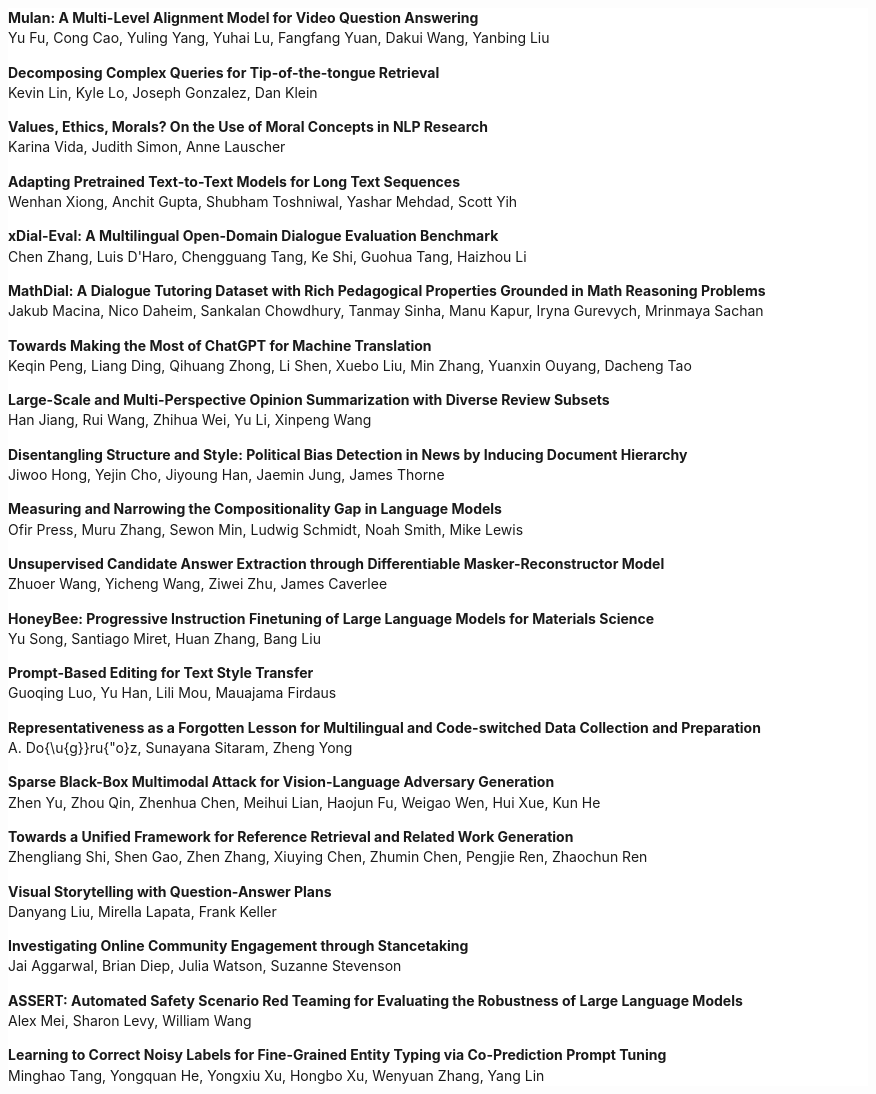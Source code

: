 **Mulan: A Multi-Level Alignment Model for Video Question Answering**<br/>Yu Fu, Cong Cao, Yuling Yang, Yuhai Lu, Fangfang Yuan, Dakui Wang, Yanbing Liu

**Decomposing Complex Queries for Tip-of-the-tongue Retrieval**<br/>Kevin Lin, Kyle Lo, Joseph Gonzalez, Dan Klein

**Values, Ethics, Morals? On the Use of Moral Concepts in NLP Research**<br/>Karina Vida, Judith Simon, Anne Lauscher

**Adapting Pretrained Text-to-Text Models for Long Text Sequences**<br/>Wenhan Xiong, Anchit Gupta, Shubham Toshniwal, Yashar Mehdad, Scott Yih

**xDial-Eval: A Multilingual Open-Domain Dialogue Evaluation Benchmark**<br/>Chen Zhang, Luis D'Haro, Chengguang Tang, Ke Shi, Guohua Tang, Haizhou Li

**MathDial: A Dialogue Tutoring Dataset with Rich Pedagogical Properties Grounded in Math Reasoning Problems**<br/>Jakub Macina, Nico Daheim, Sankalan Chowdhury, Tanmay Sinha, Manu Kapur, Iryna Gurevych, Mrinmaya Sachan

**Towards Making the Most of ChatGPT for Machine Translation**<br/>Keqin Peng, Liang Ding, Qihuang Zhong, Li Shen, Xuebo Liu, Min Zhang, Yuanxin Ouyang, Dacheng Tao

**Large-Scale and Multi-Perspective Opinion Summarization with Diverse Review Subsets**<br/>Han Jiang, Rui Wang, Zhihua Wei, Yu Li, Xinpeng Wang

**Disentangling Structure and Style: Political Bias Detection in News by Inducing Document Hierarchy**<br/>Jiwoo Hong, Yejin Cho, Jiyoung Han, Jaemin Jung, James Thorne

**Measuring and Narrowing the Compositionality Gap in Language Models**<br/>Ofir Press, Muru Zhang, Sewon Min, Ludwig Schmidt, Noah Smith, Mike Lewis

**Unsupervised Candidate Answer Extraction through Differentiable Masker-Reconstructor Model**<br/>Zhuoer Wang, Yicheng Wang, Ziwei Zhu, James Caverlee

**HoneyBee: Progressive Instruction Finetuning of Large Language Models for Materials Science**<br/>Yu Song, Santiago Miret, Huan Zhang, Bang Liu

**Prompt-Based Editing for Text Style Transfer**<br/>Guoqing Luo, Yu Han, Lili Mou, Mauajama Firdaus

**Representativeness as a Forgotten Lesson for Multilingual and Code-switched Data Collection and Preparation**<br/>A. Do{\u{g}}ru{\"o}z, Sunayana Sitaram, Zheng Yong

**Sparse Black-Box Multimodal Attack for Vision-Language Adversary Generation**<br/>Zhen Yu, Zhou Qin, Zhenhua Chen, Meihui Lian, Haojun Fu, Weigao Wen, Hui Xue, Kun He

**Towards a Unified Framework for Reference Retrieval and Related Work Generation**<br/>Zhengliang Shi, Shen Gao, Zhen Zhang, Xiuying Chen, Zhumin Chen, Pengjie Ren, Zhaochun Ren

**Visual Storytelling with Question-Answer Plans**<br/>Danyang Liu, Mirella Lapata, Frank Keller

**Investigating Online Community Engagement through Stancetaking**<br/>Jai Aggarwal, Brian Diep, Julia Watson, Suzanne Stevenson

**ASSERT: Automated Safety Scenario Red Teaming for Evaluating the Robustness of Large Language Models**<br/>Alex Mei, Sharon Levy, William Wang

**Learning to Correct Noisy Labels for Fine-Grained Entity Typing via Co-Prediction Prompt Tuning**<br/>Minghao Tang, Yongquan He, Yongxiu Xu, Hongbo Xu, Wenyuan Zhang, Yang Lin
